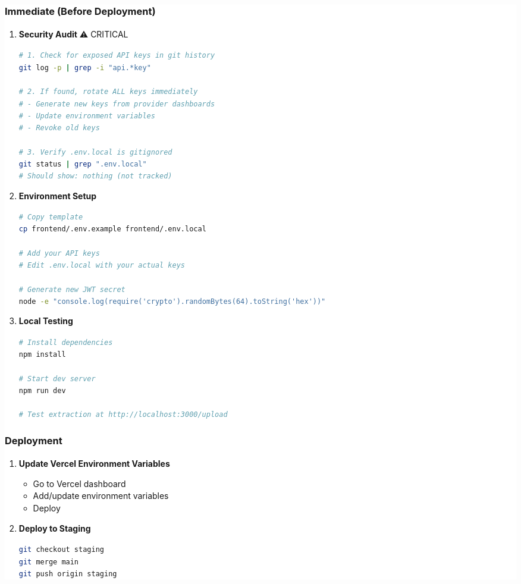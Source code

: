 ### Immediate (Before Deployment)

1. **Security Audit** ⚠️ CRITICAL
   ```bash
   # 1. Check for exposed API keys in git history
   git log -p | grep -i "api.*key"
   
   # 2. If found, rotate ALL keys immediately
   # - Generate new keys from provider dashboards
   # - Update environment variables
   # - Revoke old keys
   
   # 3. Verify .env.local is gitignored
   git status | grep ".env.local"
   # Should show: nothing (not tracked)
   ```

2. **Environment Setup**
   ```bash
   # Copy template
   cp frontend/.env.example frontend/.env.local
   
   # Add your API keys
   # Edit .env.local with your actual keys
   
   # Generate new JWT secret
   node -e "console.log(require('crypto').randomBytes(64).toString('hex'))"
   ```

3. **Local Testing**
   ```bash
   # Install dependencies
   npm install
   
   # Start dev server
   npm run dev
   
   # Test extraction at http://localhost:3000/upload
   ```

### Deployment

1. **Update Vercel Environment Variables**
   - Go to Vercel dashboard
   - Add/update environment variables
   - Deploy

2. **Deploy to Staging**
   ```bash
   git checkout staging
   git merge main
   git push origin staging
   ```
